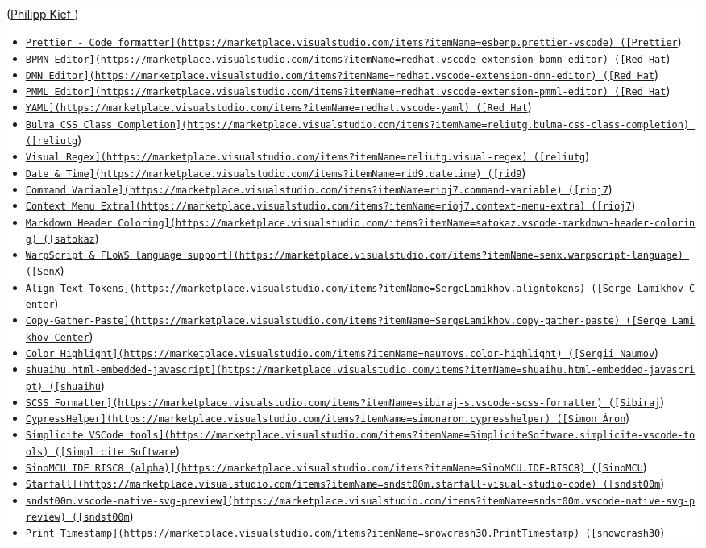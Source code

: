   ([Philipp Kief`](https://marketplace.visualstudio.com/publishers/PKief))
- [`Prettier - Code formatter](https://marketplace.visualstudio.com/items?itemName=esbenp.prettier-vscode)
  ([Prettier`](https://marketplace.visualstudio.com/publishers/esbenp))
- [`BPMN Editor](https://marketplace.visualstudio.com/items?itemName=redhat.vscode-extension-bpmn-editor)
  ([Red Hat`](https://marketplace.visualstudio.com/publishers/redhat))
- [`DMN Editor](https://marketplace.visualstudio.com/items?itemName=redhat.vscode-extension-dmn-editor)
  ([Red Hat`](https://marketplace.visualstudio.com/publishers/redhat))
- [`PMML Editor](https://marketplace.visualstudio.com/items?itemName=redhat.vscode-extension-pmml-editor)
  ([Red Hat`](https://marketplace.visualstudio.com/publishers/redhat))
- [`YAML](https://marketplace.visualstudio.com/items?itemName=redhat.vscode-yaml)
  ([Red Hat`](https://marketplace.visualstudio.com/publishers/redhat))
- [`Bulma CSS Class Completion](https://marketplace.visualstudio.com/items?itemName=reliutg.bulma-css-class-completion)
  ([reliutg`](https://marketplace.visualstudio.com/publishers/reliutg))
- [`Visual Regex](https://marketplace.visualstudio.com/items?itemName=reliutg.visual-regex)
  ([reliutg`](https://marketplace.visualstudio.com/publishers/reliutg))
- [`Date & Time](https://marketplace.visualstudio.com/items?itemName=rid9.datetime)
  ([rid9`](https://marketplace.visualstudio.com/publishers/rid9))
- [`Command Variable](https://marketplace.visualstudio.com/items?itemName=rioj7.command-variable)
  ([rioj7`](https://marketplace.visualstudio.com/publishers/rioj7))
- [`Context Menu Extra](https://marketplace.visualstudio.com/items?itemName=rioj7.context-menu-extra)
  ([rioj7`](https://marketplace.visualstudio.com/publishers/rioj7))
- [`Markdown Header Coloring](https://marketplace.visualstudio.com/items?itemName=satokaz.vscode-markdown-header-coloring)
  ([satokaz`](https://marketplace.visualstudio.com/publishers/satokaz))
- [`WarpScript & FLoWS language support](https://marketplace.visualstudio.com/items?itemName=senx.warpscript-language)
  ([SenX`](https://marketplace.visualstudio.com/publishers/senx))
- [`Align Text Tokens](https://marketplace.visualstudio.com/items?itemName=SergeLamikhov.aligntokens)
  ([Serge Lamikhov-Center`](https://marketplace.visualstudio.com/publishers/SergeLamikhov))
- [`Copy-Gather-Paste](https://marketplace.visualstudio.com/items?itemName=SergeLamikhov.copy-gather-paste)
  ([Serge Lamikhov-Center`](https://marketplace.visualstudio.com/publishers/SergeLamikhov))
- [`Color Highlight](https://marketplace.visualstudio.com/items?itemName=naumovs.color-highlight)
  ([Sergii Naumov`](https://marketplace.visualstudio.com/publishers/naumovs))
- [`shuaihu.html-embedded-javascript](https://marketplace.visualstudio.com/items?itemName=shuaihu.html-embedded-javascript)
  ([shuaihu`](https://marketplace.visualstudio.com/publishers/shuaihu))
- [`SCSS Formatter](https://marketplace.visualstudio.com/items?itemName=sibiraj-s.vscode-scss-formatter)
  ([Sibiraj`](https://marketplace.visualstudio.com/publishers/sibiraj-s))
- [`CypressHelper](https://marketplace.visualstudio.com/items?itemName=simonaron.cypresshelper)
  ([Simon Áron`](https://marketplace.visualstudio.com/publishers/simonaron))
- [`Simplicite VSCode tools](https://marketplace.visualstudio.com/items?itemName=SimpliciteSoftware.simplicite-vscode-tools)
  ([Simplicite Software`](https://marketplace.visualstudio.com/publishers/simpliciteSoftware))
- [`SinoMCU IDE RISC8 (alpha)](https://marketplace.visualstudio.com/items?itemName=SinoMCU.IDE-RISC8)
  ([SinoMCU`](https://marketplace.visualstudio.com/publishers/SinoMCU))
- [`Starfall](https://marketplace.visualstudio.com/items?itemName=sndst00m.starfall-visual-studio-code)
  ([sndst00m`](https://marketplace.visualstudio.com/publishers/sndst00m))
- [`sndst00m.vscode-native-svg-preview](https://marketplace.visualstudio.com/items?itemName=sndst00m.vscode-native-svg-preview)
  ([sndst00m`](https://marketplace.visualstudio.com/publishers/sndst00m))
- [`Print Timestamp](https://marketplace.visualstudio.com/items?itemName=snowcrash30.PrintTimestamp)
  ([snowcrash30`](https://marketplace.visualstudio.com/publishers/snowcrash30))